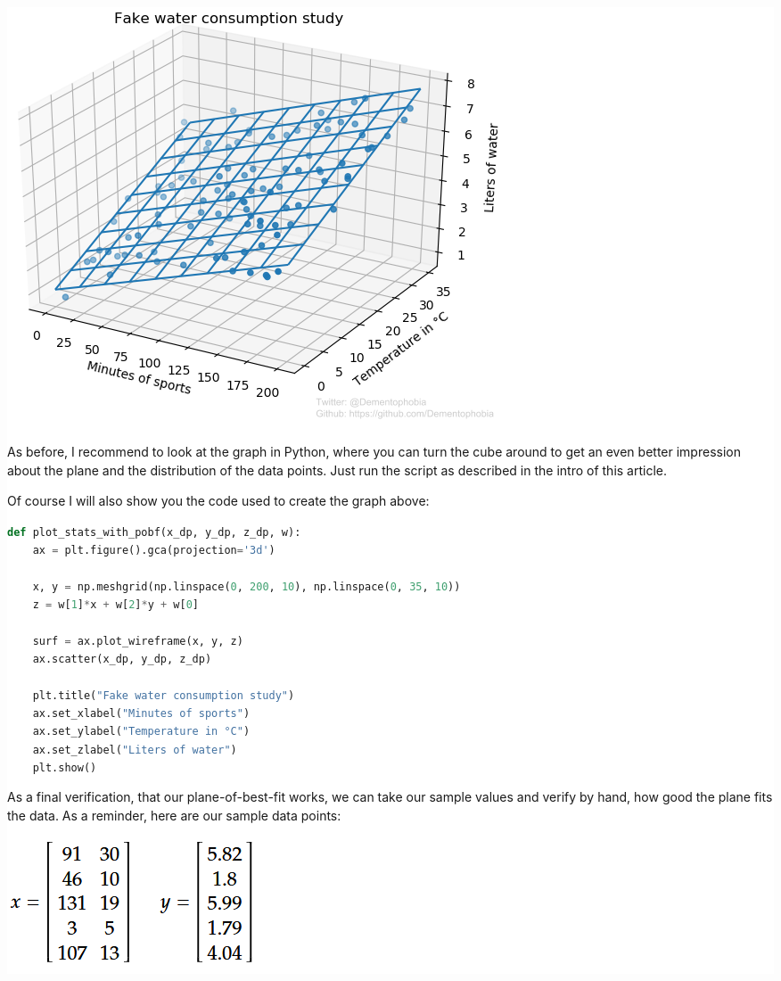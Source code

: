 ![Fake Water Consumption Study](./images/fake-water-consumption-study-with-pobf.png)

As before, I recommend to look at the graph in Python, where you can turn the cube around to get an even better impression about the plane and the distribution of the data points. Just run the script as described in the intro of this article.

Of course I will also show you the code used to create the graph above:

```python
def plot_stats_with_pobf(x_dp, y_dp, z_dp, w):
    ax = plt.figure().gca(projection='3d')
    
    x, y = np.meshgrid(np.linspace(0, 200, 10), np.linspace(0, 35, 10))
    z = w[1]*x + w[2]*y + w[0]
    
    surf = ax.plot_wireframe(x, y, z)
    ax.scatter(x_dp, y_dp, z_dp)

    plt.title("Fake water consumption study")
    ax.set_xlabel("Minutes of sports")
    ax.set_ylabel("Temperature in °C")
    ax.set_zlabel("Liters of water")
    plt.show()
```

As a final verification, that our plane-of-best-fit works, we can take our sample values and verify by hand, how good the plane fits the data. As a reminder, here are our sample data points:

![The first five data points](./images/sample_data.png)
